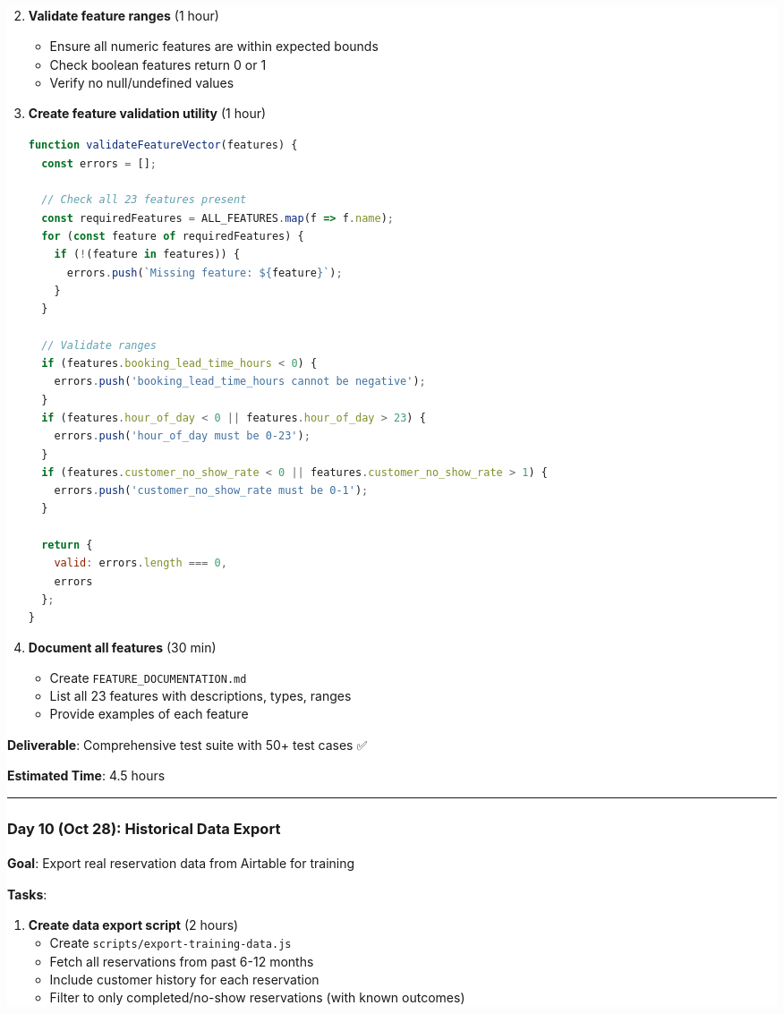 2. **Validate feature ranges** (1 hour)
   - Ensure all numeric features are within expected bounds
   - Check boolean features return 0 or 1
   - Verify no null/undefined values

3. **Create feature validation utility** (1 hour)
   ```javascript
   function validateFeatureVector(features) {
     const errors = [];

     // Check all 23 features present
     const requiredFeatures = ALL_FEATURES.map(f => f.name);
     for (const feature of requiredFeatures) {
       if (!(feature in features)) {
         errors.push(`Missing feature: ${feature}`);
       }
     }

     // Validate ranges
     if (features.booking_lead_time_hours < 0) {
       errors.push('booking_lead_time_hours cannot be negative');
     }
     if (features.hour_of_day < 0 || features.hour_of_day > 23) {
       errors.push('hour_of_day must be 0-23');
     }
     if (features.customer_no_show_rate < 0 || features.customer_no_show_rate > 1) {
       errors.push('customer_no_show_rate must be 0-1');
     }

     return {
       valid: errors.length === 0,
       errors
     };
   }
   ```

4. **Document all features** (30 min)
   - Create `FEATURE_DOCUMENTATION.md`
   - List all 23 features with descriptions, types, ranges
   - Provide examples of each feature

**Deliverable**: Comprehensive test suite with 50+ test cases ✅

**Estimated Time**: 4.5 hours

---

### **Day 10 (Oct 28): Historical Data Export**

**Goal**: Export real reservation data from Airtable for training

**Tasks**:
1. **Create data export script** (2 hours)
   - Create `scripts/export-training-data.js`
   - Fetch all reservations from past 6-12 months
   - Include customer history for each reservation
   - Filter to only completed/no-show reservations (with known outcomes)
